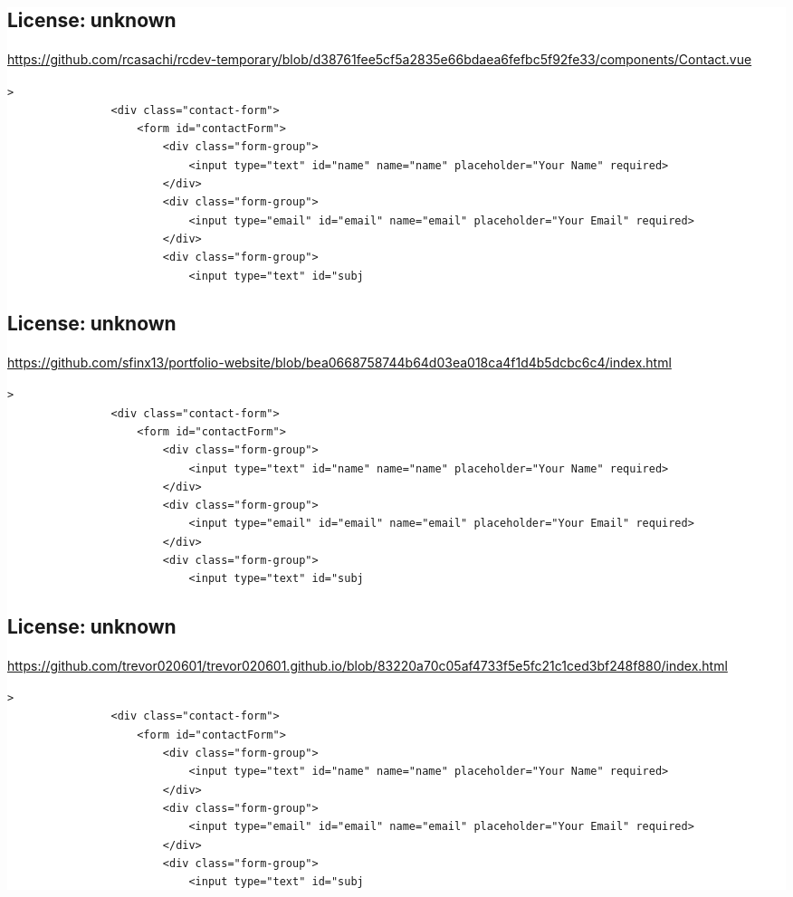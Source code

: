 
## License: unknown
https://github.com/rcasachi/rcdev-temporary/blob/d38761fee5cf5a2835e66bdaea6fefbc5f92fe33/components/Contact.vue

```
>
                <div class="contact-form">
                    <form id="contactForm">
                        <div class="form-group">
                            <input type="text" id="name" name="name" placeholder="Your Name" required>
                        </div>
                        <div class="form-group">
                            <input type="email" id="email" name="email" placeholder="Your Email" required>
                        </div>
                        <div class="form-group">
                            <input type="text" id="subj
```


## License: unknown
https://github.com/sfinx13/portfolio-website/blob/bea0668758744b64d03ea018ca4f1d4b5dcbc6c4/index.html

```
>
                <div class="contact-form">
                    <form id="contactForm">
                        <div class="form-group">
                            <input type="text" id="name" name="name" placeholder="Your Name" required>
                        </div>
                        <div class="form-group">
                            <input type="email" id="email" name="email" placeholder="Your Email" required>
                        </div>
                        <div class="form-group">
                            <input type="text" id="subj
```


## License: unknown
https://github.com/trevor020601/trevor020601.github.io/blob/83220a70c05af4733f5e5fc21c1ced3bf248f880/index.html

```
>
                <div class="contact-form">
                    <form id="contactForm">
                        <div class="form-group">
                            <input type="text" id="name" name="name" placeholder="Your Name" required>
                        </div>
                        <div class="form-group">
                            <input type="email" id="email" name="email" placeholder="Your Email" required>
                        </div>
                        <div class="form-group">
                            <input type="text" id="subj
```
